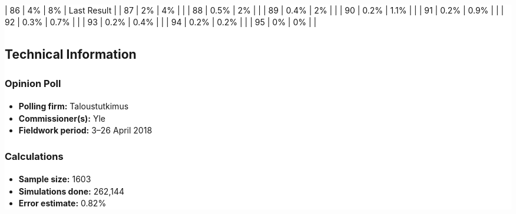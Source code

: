| 86 | 4% | 8% | Last Result |
| 87 | 2% | 4% |  |
| 88 | 0.5% | 2% |  |
| 89 | 0.4% | 2% |  |
| 90 | 0.2% | 1.1% |  |
| 91 | 0.2% | 0.9% |  |
| 92 | 0.3% | 0.7% |  |
| 93 | 0.2% | 0.4% |  |
| 94 | 0.2% | 0.2% |  |
| 95 | 0% | 0% |  |


## Technical Information

### Opinion Poll

+ **Polling firm:** Taloustutkimus
+ **Commissioner(s):** Yle
+ **Fieldwork period:** 3–26 April 2018

### Calculations

+ **Sample size:** 1603
+ **Simulations done:** 262,144
+ **Error estimate:** 0.82%

